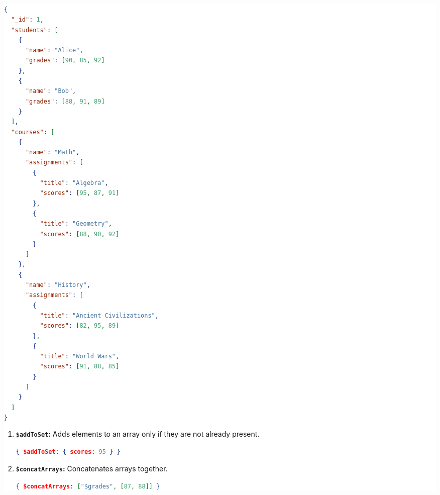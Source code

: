 ```json
{
  "_id": 1,
  "students": [
    {
      "name": "Alice",
      "grades": [90, 85, 92]
    },
    {
      "name": "Bob",
      "grades": [88, 91, 89]
    }
  ],
  "courses": [
    {
      "name": "Math",
      "assignments": [
        {
          "title": "Algebra",
          "scores": [95, 87, 91]
        },
        {
          "title": "Geometry",
          "scores": [88, 90, 92]
        }
      ]
    },
    {
      "name": "History",
      "assignments": [
        {
          "title": "Ancient Civilizations",
          "scores": [82, 95, 89]
        },
        {
          "title": "World Wars",
          "scores": [91, 88, 85]
        }
      ]
    }
  ]
}
```

1. **`$addToSet`:**
   Adds elements to an array only if they are not already present.
   ```json
   { $addToSet: { scores: 95 } }
   ```

2. **`$concatArrays`:**
   Concatenates arrays together.
   ```json
   { $concatArrays: ["$grades", [87, 88]] }
   ```
